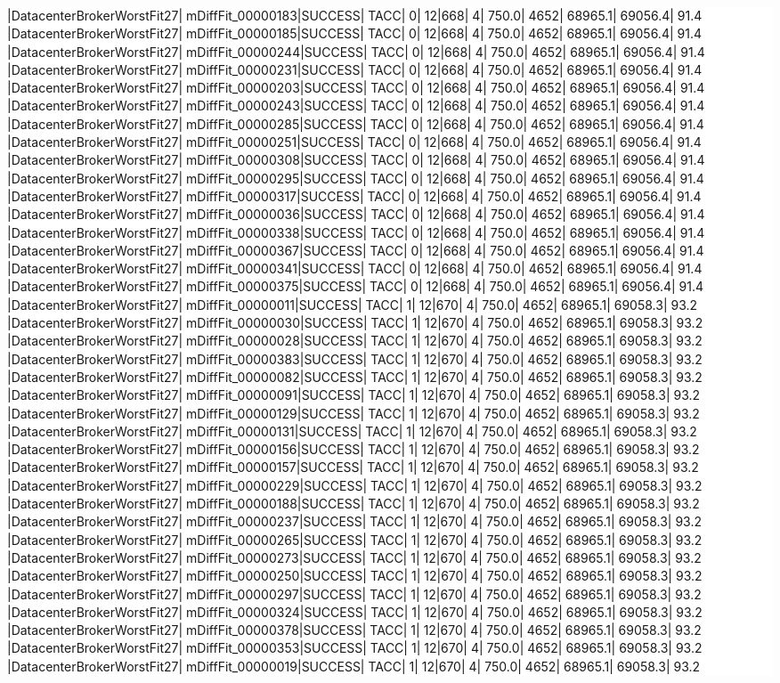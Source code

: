 |DatacenterBrokerWorstFit27|     mDiffFit_00000183|SUCCESS|  TACC|   0|       12|668|        4|     750.0|       4652|  68965.1|   69056.4|    91.4
|DatacenterBrokerWorstFit27|     mDiffFit_00000185|SUCCESS|  TACC|   0|       12|668|        4|     750.0|       4652|  68965.1|   69056.4|    91.4
|DatacenterBrokerWorstFit27|     mDiffFit_00000244|SUCCESS|  TACC|   0|       12|668|        4|     750.0|       4652|  68965.1|   69056.4|    91.4
|DatacenterBrokerWorstFit27|     mDiffFit_00000231|SUCCESS|  TACC|   0|       12|668|        4|     750.0|       4652|  68965.1|   69056.4|    91.4
|DatacenterBrokerWorstFit27|     mDiffFit_00000203|SUCCESS|  TACC|   0|       12|668|        4|     750.0|       4652|  68965.1|   69056.4|    91.4
|DatacenterBrokerWorstFit27|     mDiffFit_00000243|SUCCESS|  TACC|   0|       12|668|        4|     750.0|       4652|  68965.1|   69056.4|    91.4
|DatacenterBrokerWorstFit27|     mDiffFit_00000285|SUCCESS|  TACC|   0|       12|668|        4|     750.0|       4652|  68965.1|   69056.4|    91.4
|DatacenterBrokerWorstFit27|     mDiffFit_00000251|SUCCESS|  TACC|   0|       12|668|        4|     750.0|       4652|  68965.1|   69056.4|    91.4
|DatacenterBrokerWorstFit27|     mDiffFit_00000308|SUCCESS|  TACC|   0|       12|668|        4|     750.0|       4652|  68965.1|   69056.4|    91.4
|DatacenterBrokerWorstFit27|     mDiffFit_00000295|SUCCESS|  TACC|   0|       12|668|        4|     750.0|       4652|  68965.1|   69056.4|    91.4
|DatacenterBrokerWorstFit27|     mDiffFit_00000317|SUCCESS|  TACC|   0|       12|668|        4|     750.0|       4652|  68965.1|   69056.4|    91.4
|DatacenterBrokerWorstFit27|     mDiffFit_00000036|SUCCESS|  TACC|   0|       12|668|        4|     750.0|       4652|  68965.1|   69056.4|    91.4
|DatacenterBrokerWorstFit27|     mDiffFit_00000338|SUCCESS|  TACC|   0|       12|668|        4|     750.0|       4652|  68965.1|   69056.4|    91.4
|DatacenterBrokerWorstFit27|     mDiffFit_00000367|SUCCESS|  TACC|   0|       12|668|        4|     750.0|       4652|  68965.1|   69056.4|    91.4
|DatacenterBrokerWorstFit27|     mDiffFit_00000341|SUCCESS|  TACC|   0|       12|668|        4|     750.0|       4652|  68965.1|   69056.4|    91.4
|DatacenterBrokerWorstFit27|     mDiffFit_00000375|SUCCESS|  TACC|   0|       12|668|        4|     750.0|       4652|  68965.1|   69056.4|    91.4
|DatacenterBrokerWorstFit27|     mDiffFit_00000011|SUCCESS|  TACC|   1|       12|670|        4|     750.0|       4652|  68965.1|   69058.3|    93.2
|DatacenterBrokerWorstFit27|     mDiffFit_00000030|SUCCESS|  TACC|   1|       12|670|        4|     750.0|       4652|  68965.1|   69058.3|    93.2
|DatacenterBrokerWorstFit27|     mDiffFit_00000028|SUCCESS|  TACC|   1|       12|670|        4|     750.0|       4652|  68965.1|   69058.3|    93.2
|DatacenterBrokerWorstFit27|     mDiffFit_00000383|SUCCESS|  TACC|   1|       12|670|        4|     750.0|       4652|  68965.1|   69058.3|    93.2
|DatacenterBrokerWorstFit27|     mDiffFit_00000082|SUCCESS|  TACC|   1|       12|670|        4|     750.0|       4652|  68965.1|   69058.3|    93.2
|DatacenterBrokerWorstFit27|     mDiffFit_00000091|SUCCESS|  TACC|   1|       12|670|        4|     750.0|       4652|  68965.1|   69058.3|    93.2
|DatacenterBrokerWorstFit27|     mDiffFit_00000129|SUCCESS|  TACC|   1|       12|670|        4|     750.0|       4652|  68965.1|   69058.3|    93.2
|DatacenterBrokerWorstFit27|     mDiffFit_00000131|SUCCESS|  TACC|   1|       12|670|        4|     750.0|       4652|  68965.1|   69058.3|    93.2
|DatacenterBrokerWorstFit27|     mDiffFit_00000156|SUCCESS|  TACC|   1|       12|670|        4|     750.0|       4652|  68965.1|   69058.3|    93.2
|DatacenterBrokerWorstFit27|     mDiffFit_00000157|SUCCESS|  TACC|   1|       12|670|        4|     750.0|       4652|  68965.1|   69058.3|    93.2
|DatacenterBrokerWorstFit27|     mDiffFit_00000229|SUCCESS|  TACC|   1|       12|670|        4|     750.0|       4652|  68965.1|   69058.3|    93.2
|DatacenterBrokerWorstFit27|     mDiffFit_00000188|SUCCESS|  TACC|   1|       12|670|        4|     750.0|       4652|  68965.1|   69058.3|    93.2
|DatacenterBrokerWorstFit27|     mDiffFit_00000237|SUCCESS|  TACC|   1|       12|670|        4|     750.0|       4652|  68965.1|   69058.3|    93.2
|DatacenterBrokerWorstFit27|     mDiffFit_00000265|SUCCESS|  TACC|   1|       12|670|        4|     750.0|       4652|  68965.1|   69058.3|    93.2
|DatacenterBrokerWorstFit27|     mDiffFit_00000273|SUCCESS|  TACC|   1|       12|670|        4|     750.0|       4652|  68965.1|   69058.3|    93.2
|DatacenterBrokerWorstFit27|     mDiffFit_00000250|SUCCESS|  TACC|   1|       12|670|        4|     750.0|       4652|  68965.1|   69058.3|    93.2
|DatacenterBrokerWorstFit27|     mDiffFit_00000297|SUCCESS|  TACC|   1|       12|670|        4|     750.0|       4652|  68965.1|   69058.3|    93.2
|DatacenterBrokerWorstFit27|     mDiffFit_00000324|SUCCESS|  TACC|   1|       12|670|        4|     750.0|       4652|  68965.1|   69058.3|    93.2
|DatacenterBrokerWorstFit27|     mDiffFit_00000378|SUCCESS|  TACC|   1|       12|670|        4|     750.0|       4652|  68965.1|   69058.3|    93.2
|DatacenterBrokerWorstFit27|     mDiffFit_00000353|SUCCESS|  TACC|   1|       12|670|        4|     750.0|       4652|  68965.1|   69058.3|    93.2
|DatacenterBrokerWorstFit27|     mDiffFit_00000019|SUCCESS|  TACC|   1|       12|670|        4|     750.0|       4652|  68965.1|   69058.3|    93.2